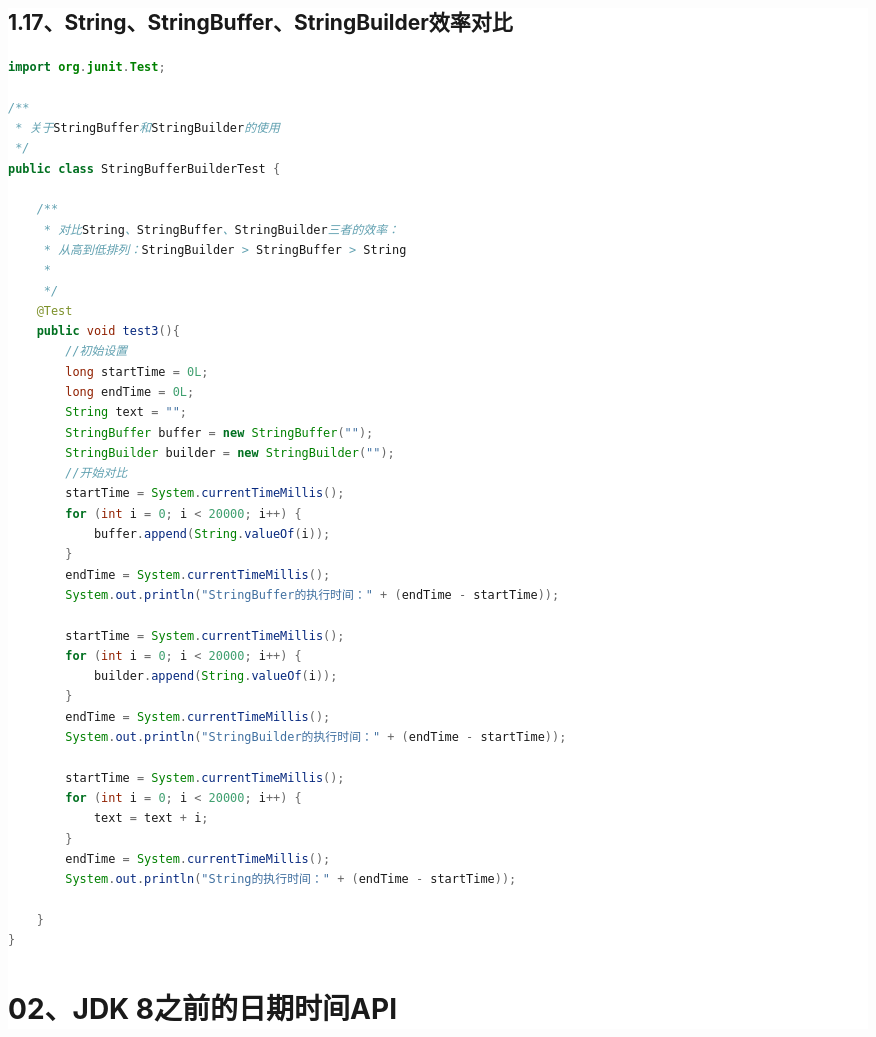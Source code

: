 ## 1.17、String、StringBuffer、StringBuilder效率对比

```java
import org.junit.Test;

/**
 * 关于StringBuffer和StringBuilder的使用
 */
public class StringBufferBuilderTest {

    /**
     * 对比String、StringBuffer、StringBuilder三者的效率：
     * 从高到低排列：StringBuilder > StringBuffer > String
     *
     */
    @Test
    public void test3(){
        //初始设置
        long startTime = 0L;
        long endTime = 0L;
        String text = "";
        StringBuffer buffer = new StringBuffer("");
        StringBuilder builder = new StringBuilder("");
        //开始对比
        startTime = System.currentTimeMillis();
        for (int i = 0; i < 20000; i++) {
            buffer.append(String.valueOf(i));
        }
        endTime = System.currentTimeMillis();
        System.out.println("StringBuffer的执行时间：" + (endTime - startTime));

        startTime = System.currentTimeMillis();
        for (int i = 0; i < 20000; i++) {
            builder.append(String.valueOf(i));
        }
        endTime = System.currentTimeMillis();
        System.out.println("StringBuilder的执行时间：" + (endTime - startTime));

        startTime = System.currentTimeMillis();
        for (int i = 0; i < 20000; i++) {
            text = text + i;
        }
        endTime = System.currentTimeMillis();
        System.out.println("String的执行时间：" + (endTime - startTime));

    }
}
```



# 02、JDK 8之前的日期时间API
